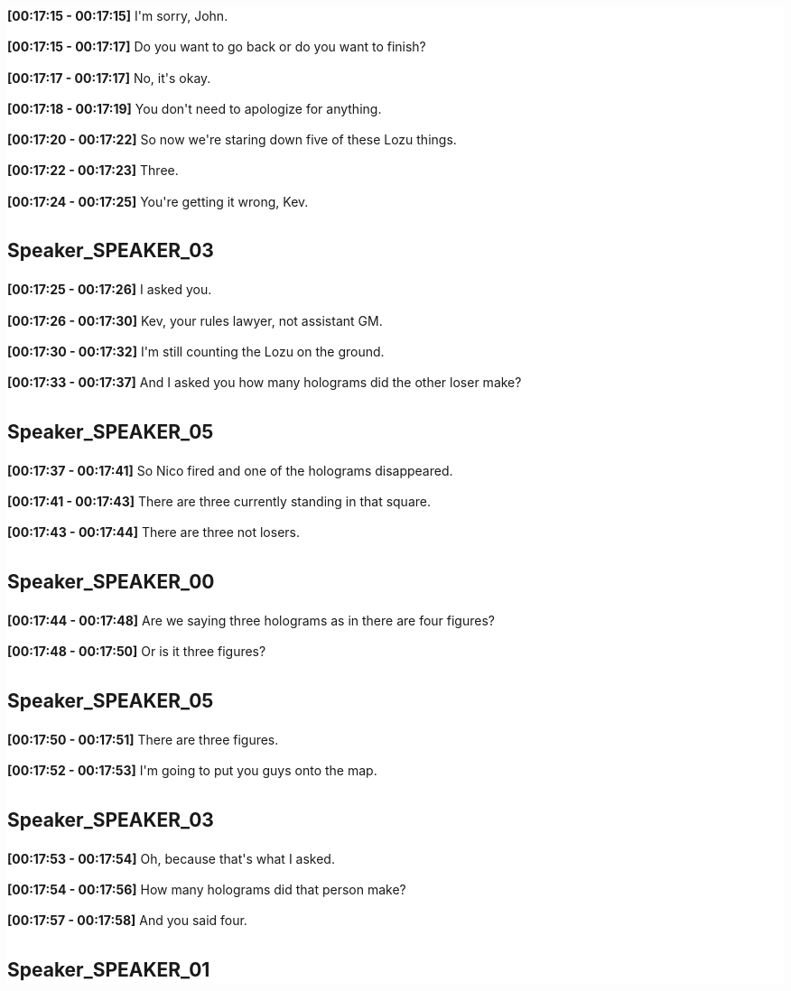 **[00:17:15 - 00:17:15]** I'm sorry, John.

**[00:17:15 - 00:17:17]** Do you want to go back or do you want to finish?

**[00:17:17 - 00:17:17]** No, it's okay.

**[00:17:18 - 00:17:19]** You don't need to apologize for anything.

**[00:17:20 - 00:17:22]** So now we're staring down five of these Lozu things.

**[00:17:22 - 00:17:23]** Three.

**[00:17:24 - 00:17:25]** You're getting it wrong, Kev.


## Speaker_SPEAKER_03

**[00:17:25 - 00:17:26]** I asked you.

**[00:17:26 - 00:17:30]** Kev, your rules lawyer, not assistant GM.

**[00:17:30 - 00:17:32]** I'm still counting the Lozu on the ground.

**[00:17:33 - 00:17:37]** And I asked you how many holograms did the other loser make?


## Speaker_SPEAKER_05

**[00:17:37 - 00:17:41]** So Nico fired and one of the holograms disappeared.

**[00:17:41 - 00:17:43]** There are three currently standing in that square.

**[00:17:43 - 00:17:44]** There are three not losers.


## Speaker_SPEAKER_00

**[00:17:44 - 00:17:48]** Are we saying three holograms as in there are four figures?

**[00:17:48 - 00:17:50]** Or is it three figures?


## Speaker_SPEAKER_05

**[00:17:50 - 00:17:51]** There are three figures.

**[00:17:52 - 00:17:53]** I'm going to put you guys onto the map.


## Speaker_SPEAKER_03

**[00:17:53 - 00:17:54]** Oh, because that's what I asked.

**[00:17:54 - 00:17:56]** How many holograms did that person make?

**[00:17:57 - 00:17:58]** And you said four.


## Speaker_SPEAKER_01
